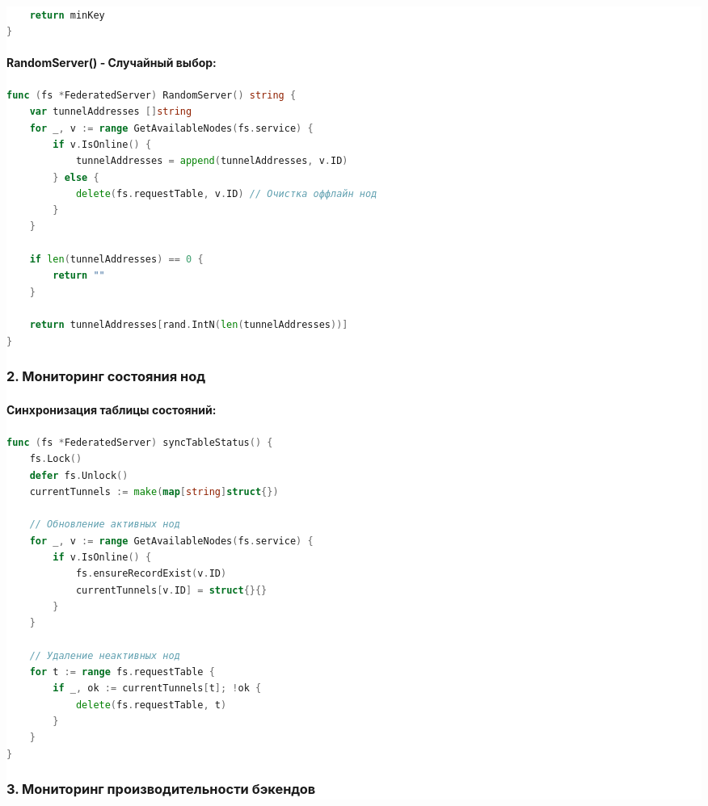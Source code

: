 ```go
    return minKey
}
```

#### **RandomServer() - Случайный выбор:**
```go
func (fs *FederatedServer) RandomServer() string {
    var tunnelAddresses []string
    for _, v := range GetAvailableNodes(fs.service) {
        if v.IsOnline() {
            tunnelAddresses = append(tunnelAddresses, v.ID)
        } else {
            delete(fs.requestTable, v.ID) // Очистка оффлайн нод
        }
    }
    
    if len(tunnelAddresses) == 0 {
        return ""
    }
    
    return tunnelAddresses[rand.IntN(len(tunnelAddresses))]
}
```

### **2. Мониторинг состояния нод**

#### **Синхронизация таблицы состояний:**
```go
func (fs *FederatedServer) syncTableStatus() {
    fs.Lock()
    defer fs.Unlock()
    currentTunnels := make(map[string]struct{})
    
    // Обновление активных нод
    for _, v := range GetAvailableNodes(fs.service) {
        if v.IsOnline() {
            fs.ensureRecordExist(v.ID)
            currentTunnels[v.ID] = struct{}{}
        }
    }
    
    // Удаление неактивных нод
    for t := range fs.requestTable {
        if _, ok := currentTunnels[t]; !ok {
            delete(fs.requestTable, t)
        }
    }
}
```

### **3. Мониторинг производительности бэкендов**
